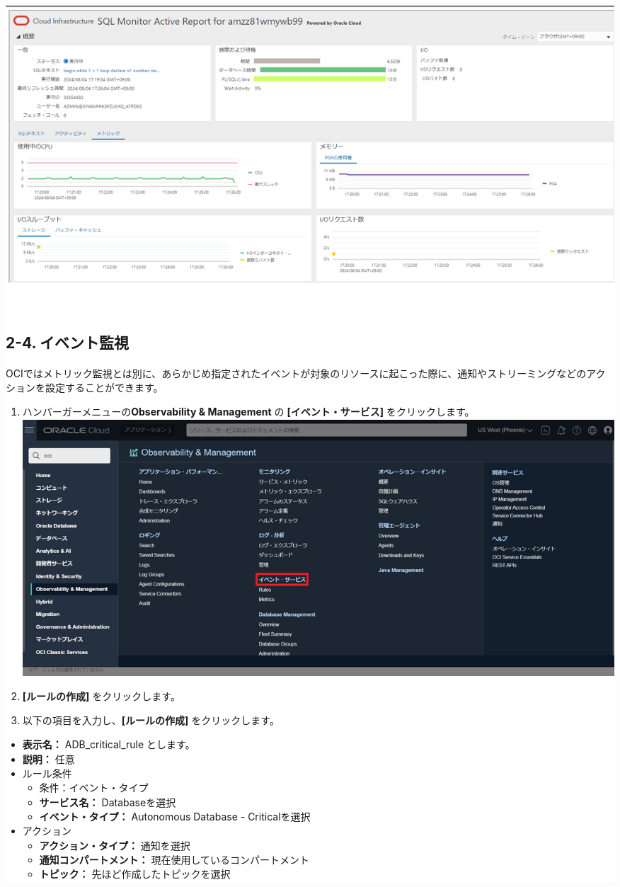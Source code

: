 ![performancehub4イメージ](performancehub4.png)

<br>

## 2-4. イベント監視
OCIではメトリック監視とは別に、あらかじめ指定されたイベントが対象のリソースに起こった際に、通知やストリーミングなどのアクションを設定することができます。

1. ハンバーガーメニューの**Observability & Management** の **[イベント・サービス]** をクリックします。
![event1イメージ](event1.png)

1. **[ルールの作成]** をクリックします。

1. 以下の項目を入力し、**[ルールの作成]** をクリックします。
- **表示名：** ADB_critical_rule とします。
- **説明：** 任意
- ルール条件
  - 条件：イベント・タイプ
  - **サービス名：** Databaseを選択
  - **イベント・タイプ：** Autonomous Database - Criticalを選択
- アクション
  - **アクション・タイプ：** 通知を選択
  - **通知コンパートメント：** 現在使用しているコンパートメント
  - **トピック：** 先ほど作成したトピックを選択
